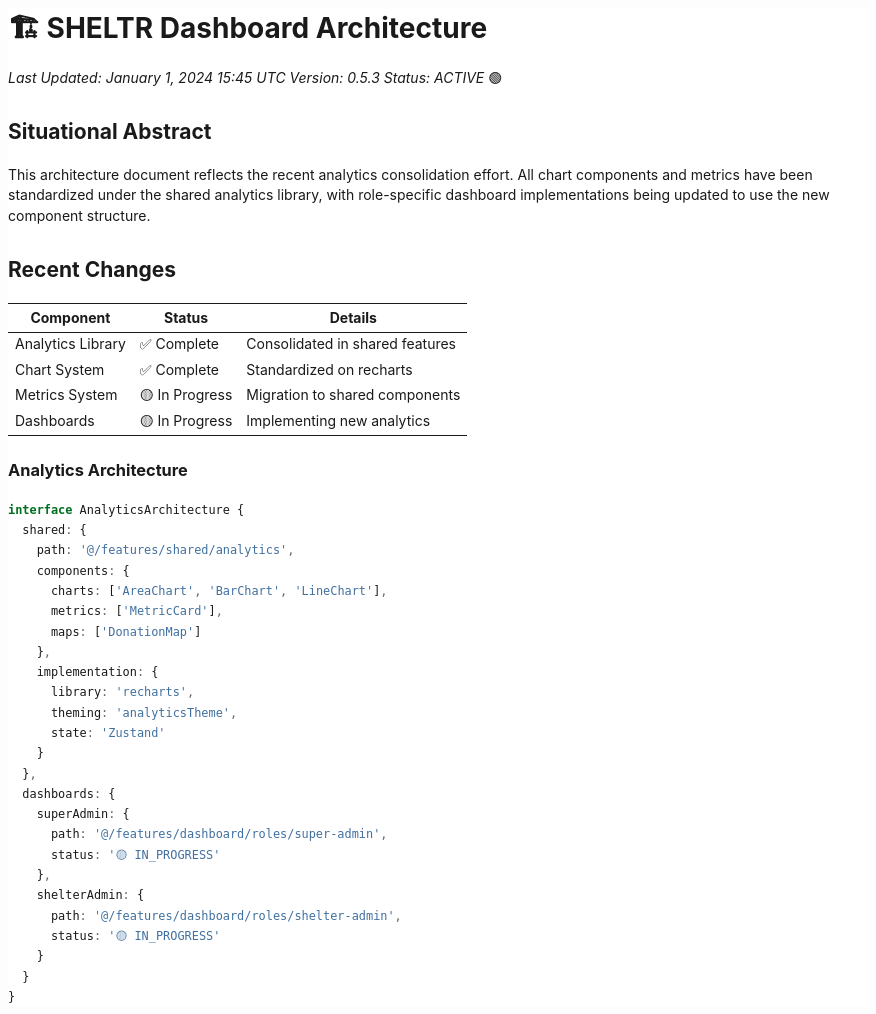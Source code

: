 # 🏗️ SHELTR Dashboard Architecture
*Last Updated: January 1, 2024 15:45 UTC*
*Version: 0.5.3*
*Status: ACTIVE* 🟢

## Situational Abstract
This architecture document reflects the recent analytics consolidation effort. All chart components and metrics have been standardized under the shared analytics library, with role-specific dashboard implementations being updated to use the new component structure.

## Recent Changes
| Component | Status | Details |
|-----------|---------|---------|
| Analytics Library | ✅ Complete | Consolidated in shared features |
| Chart System | ✅ Complete | Standardized on recharts |
| Metrics System | 🟡 In Progress | Migration to shared components |
| Dashboards | 🟡 In Progress | Implementing new analytics |

### Analytics Architecture
```typescript
interface AnalyticsArchitecture {
  shared: {
    path: '@/features/shared/analytics',
    components: {
      charts: ['AreaChart', 'BarChart', 'LineChart'],
      metrics: ['MetricCard'],
      maps: ['DonationMap']
    },
    implementation: {
      library: 'recharts',
      theming: 'analyticsTheme',
      state: 'Zustand'
    }
  },
  dashboards: {
    superAdmin: {
      path: '@/features/dashboard/roles/super-admin',
      status: '🟡 IN_PROGRESS'
    },
    shelterAdmin: {
      path: '@/features/dashboard/roles/shelter-admin',
      status: '🟡 IN_PROGRESS'
    }
  }
}
```
